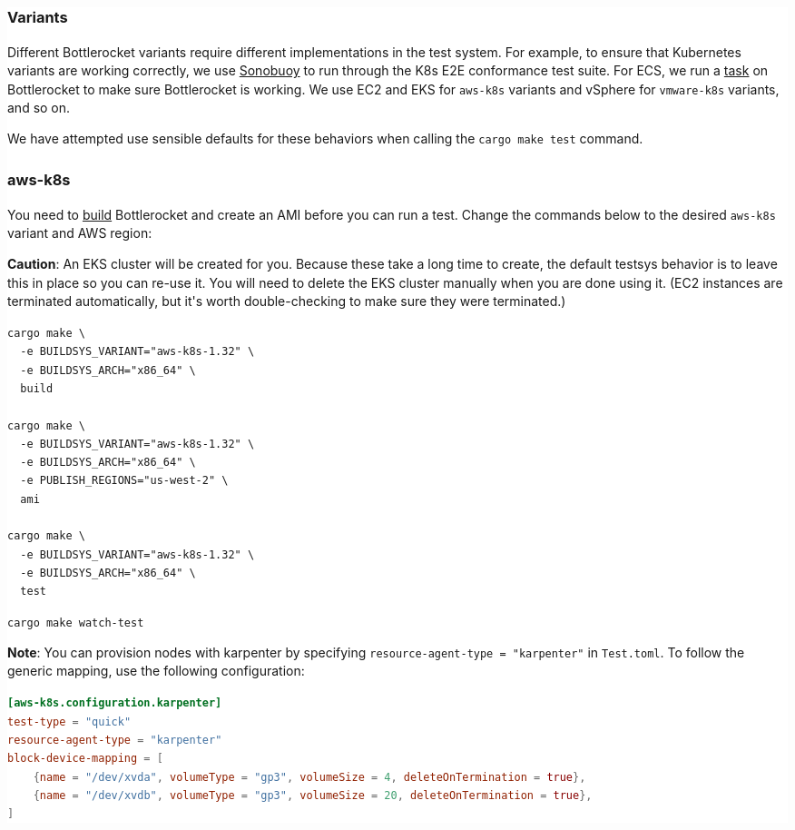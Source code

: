 ### Variants

Different Bottlerocket variants require different implementations in the test system.
For example, to ensure that Kubernetes variants are working correctly, we use [Sonobuoy] to run through the K8s E2E conformance test suite.
For ECS, we run a [task] on Bottlerocket to make sure Bottlerocket is working.
We use EC2 and EKS for `aws-k8s` variants and vSphere for `vmware-k8s` variants, and so on.

[Sonobuoy]: https://sonobuoy.io/
[task]: https://docs.aws.amazon.com/AmazonECS/latest/developerguide/welcome-features.html

We have attempted use sensible defaults for these behaviors when calling the `cargo make test` command.

### aws-k8s

You need to [build](BUILDING.md) Bottlerocket and create an AMI before you can run a test.
Change the commands below to the desired `aws-k8s` variant and AWS region:

**Caution**: An EKS cluster will be created for you.
Because these take a long time to create, the default testsys behavior is to leave this in place so you can re-use it.
You will need to delete the EKS cluster manually when you are done using it.
(EC2 instances are terminated automatically, but it's worth double-checking to make sure they were terminated.)

```shell
cargo make \
  -e BUILDSYS_VARIANT="aws-k8s-1.32" \
  -e BUILDSYS_ARCH="x86_64" \
  build

cargo make \
  -e BUILDSYS_VARIANT="aws-k8s-1.32" \
  -e BUILDSYS_ARCH="x86_64" \
  -e PUBLISH_REGIONS="us-west-2" \
  ami

cargo make \
  -e BUILDSYS_VARIANT="aws-k8s-1.32" \
  -e BUILDSYS_ARCH="x86_64" \
  test
```

```shell
cargo make watch-test
```

**Note**: You can provision nodes with karpenter by specifying `resource-agent-type = "karpenter"` in `Test.toml`.
To follow the generic mapping, use the following configuration:

```toml
[aws-k8s.configuration.karpenter]
test-type = "quick"
resource-agent-type = "karpenter"
block-device-mapping = [
    {name = "/dev/xvda", volumeType = "gp3", volumeSize = 4, deleteOnTermination = true},
    {name = "/dev/xvdb", volumeType = "gp3", volumeSize = 20, deleteOnTermination = true},
]
```


[command line utility]: ./tools/testsys
[testing system]: https://github.com/bottlerocket-os/bottlerocket-test-system
[kind]: https://kind.sigs.k8s.io/